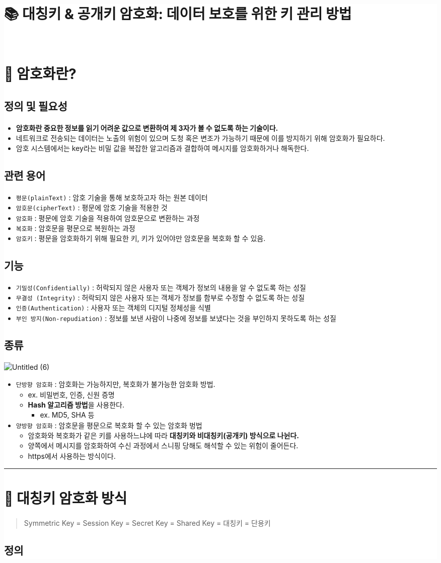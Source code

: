 # 📚 대칭키 & 공개키 암호화: 데이터 보호를 위한 키 관리 방법

<br/>

# 🌟 암호화란?

## 정의 및 필요성

- **암호화란 중요한 정보를 읽기 어려운 값으로 변환하여 제 3자가 볼 수 없도록 하는 기술이다.**
- 네트워크로 전송되는 데이터는 노출의 위험이 있으며 도청 혹은 변조가 가능하기 때문에 이를 방지하기 위해 암호화가 필요하다.
- 암호 시스템에서는 key라는 비밀 값을 복잡한 알고리즘과 결합하여 메시지를 암호화하거나 해독한다.

## 관련 용어

- `평문(plainText)` : 암호 기술을 통해 보호하고자 하는 원본 데이터
- `암호문(cipherText)` : 평문에 암호 기술을 적용한 것
- `암호화` : 평문에 암호 기술을 적용하여 암호문으로 변환하는 과정
- `복호화` : 암호문을 평문으로 복원하는 과정
- `암호키` : 평문을 암호화하기 위해 필요한 키, 키가 있어야만 암호문을 복호화 할 수 있음.

## 기능

- `기밀성(Confidentially)` : 허락되지 않은 사용자 또는 객체가 정보의 내용을 알 수 없도록 하는 성질
- `무결성 (Integrity)` : 허락되지 않은 사용자 또는 객체가 정보를 함부로 수정할 수 없도록 하는 성질
- `인증(Authentication)` : 사용자 또는 객체의 디지털 정체성을 식별
- `부인 방지(Non-repudiation)` : 정보를 보낸 사람이 나중에 정보를 보냈다는 것을 부인하지 못하도록 하는 성질

## 종류

![Untitled (6)](https://github.com/do-sopt-cs-study/CS-Yeonseo/assets/77691829/21cc9f83-2275-4b5d-843e-244399f9b315)

- `단방향 암호화` : 암호화는 가능하지만, 복호화가 불가능한 암호화 방법.
  - ex. 비밀번호, 인증, 신원 증명
  - **Hash 알고리즘 방법**을 사용한다.
    - ex. MD5, SHA 등
- `양방향 암호화` : 암호문을 평문으로 복호화 할 수 있는 암호화 벙법
  - 암호화와 복호화가 같은 키를 사용하느냐에 따라 **대칭키와 비대칭키(공개키) 방식으로 나뉜다.**
  - 양쪽에서 메시지를 암호화하여 수신 과정에서 스니핑 당해도 해석할 수 있는 위험이 줄어든다.
  - https에서 사용하는 방식이다.

---

# 🌟 대칭키 암호화 방식

> Symmetric Key = Session Key = Secret Key = Shared Key = 대칭키 = 단용키

## 정의
